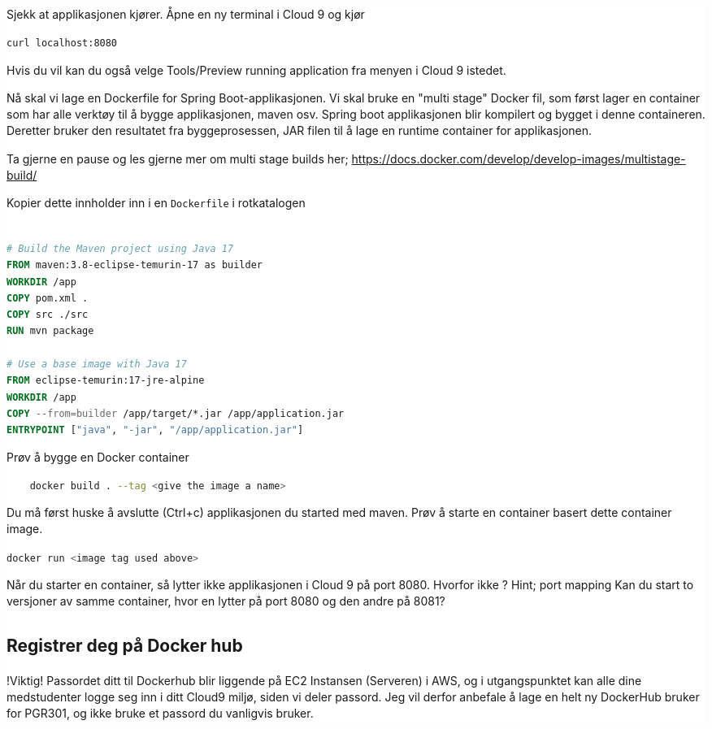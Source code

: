 Sjekk at applikasjonen kjører. Åpne en ny terminal i Cloud 9 og kjør  
```
curl localhost:8080                                                                                                            
```

Hvis du vil kan du også velge Tools/Preview running application fra menyen i Cloud 9 istedet.

Nå skal vi lage en Dockerfile for Spring Boot-applikasjonen. Vi skal bruke en "multi stage" Docker fil, som 
først lager en container som har alle verktøy til å bygge applikasjonen, maven osv. Spring boot applikasjonen blir kompilert og bygget i denne containeren. 
Deretter bruker den resultatet fra byggeprosessen, JAR filen til å lage en runtime container for applikasjonen. 

Ta gjerne en pause og les gjerne mer om multi stage builds her; https://docs.docker.com/develop/develop-images/multistage-build/

Kopier dette innholder inn i en  ```Dockerfile``` i rotkatalogen

```dockerfile

# Build the Maven project using Java 17
FROM maven:3.8-eclipse-temurin-17 as builder
WORKDIR /app
COPY pom.xml .
COPY src ./src
RUN mvn package

# Use a base image with Java 17
FROM eclipse-temurin:17-jre-alpine
WORKDIR /app
COPY --from=builder /app/target/*.jar /app/application.jar
ENTRYPOINT ["java", "-jar", "/app/application.jar"]
```

Prøv å bygge en Docker container

```sh
    docker build . --tag <give the image a name>
```

Du må først huske å avslutte (Ctrl+c) applikasjonen du started med maven.
Prøv å starte en container basert dette container image.  
```sh
docker run <image tag used above>
```

Når du starter en container, så lytter ikke applikasjonen i Cloud 9 på port  8080. Hvorfor ikke ? Hint; port mapping 
Kan du start to versjoner av samme container, hvor en lytter på port 8080 og den andre på 8081?

## Registrer deg på Docker hub

!Viktig! Passordet ditt til Dockerhub blir liggende på EC2 Instansen (Serveren) i AWS, og i utgangspunktet kan alle dine medstudenter 
logge seg inn i ditt Cloud9 miljø, siden vi deler passord. Jeg vil derfor anbefale å lage en helt ny DockerHub bruker for PGR301, og 
ikke bruke et passord du vanligvis bruker. 
